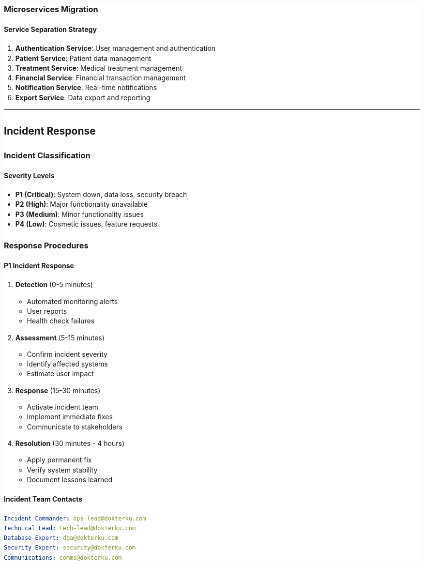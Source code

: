 ### Microservices Migration

#### Service Separation Strategy
1. **Authentication Service**: User management and authentication
2. **Patient Service**: Patient data management
3. **Treatment Service**: Medical treatment management
4. **Financial Service**: Financial transaction management
5. **Notification Service**: Real-time notifications
6. **Export Service**: Data export and reporting

---

## Incident Response

### Incident Classification

#### Severity Levels
- **P1 (Critical)**: System down, data loss, security breach
- **P2 (High)**: Major functionality unavailable
- **P3 (Medium)**: Minor functionality issues
- **P4 (Low)**: Cosmetic issues, feature requests

### Response Procedures

#### P1 Incident Response
1. **Detection** (0-5 minutes)
   - Automated monitoring alerts
   - User reports
   - Health check failures

2. **Assessment** (5-15 minutes)
   - Confirm incident severity
   - Identify affected systems
   - Estimate user impact

3. **Response** (15-30 minutes)
   - Activate incident team
   - Implement immediate fixes
   - Communicate to stakeholders

4. **Resolution** (30 minutes - 4 hours)
   - Apply permanent fix
   - Verify system stability
   - Document lessons learned

#### Incident Team Contacts
```yaml
Incident Commander: ops-lead@dokterku.com
Technical Lead: tech-lead@dokterku.com
Database Expert: dba@dokterku.com
Security Expert: security@dokterku.com
Communications: comms@dokterku.com
```
